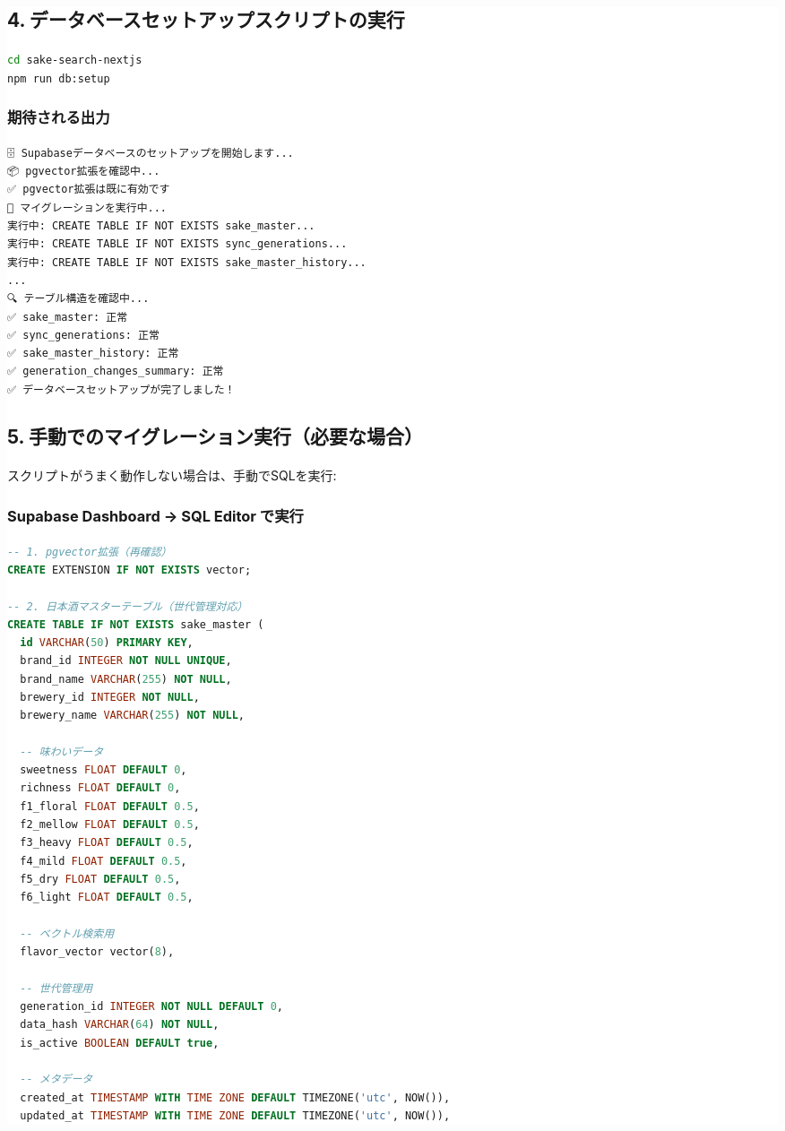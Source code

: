 ## 4. データベースセットアップスクリプトの実行

```bash
cd sake-search-nextjs
npm run db:setup
```

### 期待される出力
```
🗄️ Supabaseデータベースのセットアップを開始します...
📦 pgvector拡張を確認中...
✅ pgvector拡張は既に有効です
📜 マイグレーションを実行中...
実行中: CREATE TABLE IF NOT EXISTS sake_master...
実行中: CREATE TABLE IF NOT EXISTS sync_generations...
実行中: CREATE TABLE IF NOT EXISTS sake_master_history...
...
🔍 テーブル構造を確認中...
✅ sake_master: 正常
✅ sync_generations: 正常
✅ sake_master_history: 正常
✅ generation_changes_summary: 正常
✅ データベースセットアップが完了しました！
```

## 5. 手動でのマイグレーション実行（必要な場合）

スクリプトがうまく動作しない場合は、手動でSQLを実行:

### Supabase Dashboard → SQL Editor で実行

```sql
-- 1. pgvector拡張（再確認）
CREATE EXTENSION IF NOT EXISTS vector;

-- 2. 日本酒マスターテーブル（世代管理対応）
CREATE TABLE IF NOT EXISTS sake_master (
  id VARCHAR(50) PRIMARY KEY,
  brand_id INTEGER NOT NULL UNIQUE,
  brand_name VARCHAR(255) NOT NULL,
  brewery_id INTEGER NOT NULL,
  brewery_name VARCHAR(255) NOT NULL,
  
  -- 味わいデータ
  sweetness FLOAT DEFAULT 0,
  richness FLOAT DEFAULT 0,
  f1_floral FLOAT DEFAULT 0.5,
  f2_mellow FLOAT DEFAULT 0.5,
  f3_heavy FLOAT DEFAULT 0.5,
  f4_mild FLOAT DEFAULT 0.5,
  f5_dry FLOAT DEFAULT 0.5,
  f6_light FLOAT DEFAULT 0.5,
  
  -- ベクトル検索用
  flavor_vector vector(8),
  
  -- 世代管理用
  generation_id INTEGER NOT NULL DEFAULT 0,
  data_hash VARCHAR(64) NOT NULL,
  is_active BOOLEAN DEFAULT true,
  
  -- メタデータ
  created_at TIMESTAMP WITH TIME ZONE DEFAULT TIMEZONE('utc', NOW()),
  updated_at TIMESTAMP WITH TIME ZONE DEFAULT TIMEZONE('utc', NOW()),
```